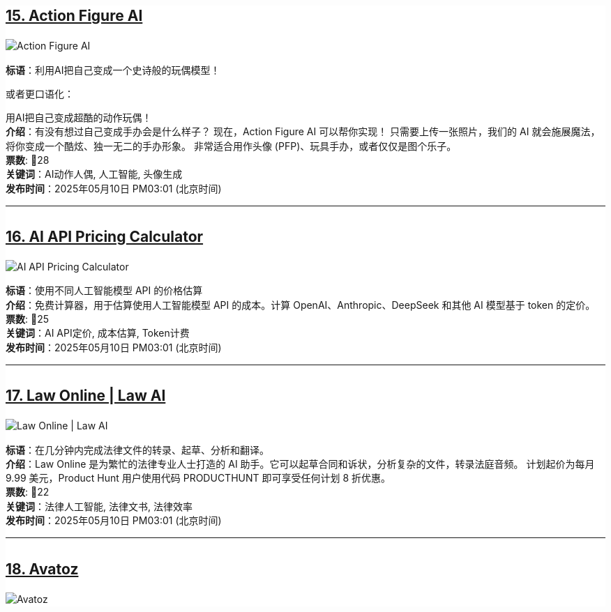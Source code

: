 
## [15. Action Figure AI](https://www.producthunt.com/posts/action-figure-ai-2?utm_campaign=producthunt-api&utm_medium=api-v2&utm_source=Application%3A+DailyHunter+%28ID%3A+140760%29)  
![Action Figure AI](https://ph-files.imgix.net/ba0e61d0-e68f-40d0-a55d-e3dada77e941.png?auto=format&fit=crop&frame=1&h=512&w=1024)  

**标语**：利用AI把自己变成一个史诗般的玩偶模型！

或者更口语化：

用AI把自己变成超酷的动作玩偶！  
**介绍**：有没有想过自己变成手办会是什么样子？ 现在，Action Figure AI 可以帮你实现！ 只需要上传一张照片，我们的 AI 就会施展魔法，将你变成一个酷炫、独一无二的手办形象。 非常适合用作头像 (PFP)、玩具手办，或者仅仅是图个乐子。  
**票数**: 🔺28  
**关键词**：AI动作人偶, 人工智能, 头像生成  
**发布时间**：2025年05月10日 PM03:01 (北京时间)  

---

## [16. AI API Pricing Calculator](https://www.producthunt.com/posts/ai-api-pricing-calculator?utm_campaign=producthunt-api&utm_medium=api-v2&utm_source=Application%3A+DailyHunter+%28ID%3A+140760%29)  
![AI API Pricing Calculator](https://ph-files.imgix.net/e0c70865-5977-48fd-916a-9276e82fa8b2.png?auto=format&fit=crop&frame=1&h=512&w=1024)  

**标语**：使用不同人工智能模型 API 的价格估算  
**介绍**：免费计算器，用于估算使用人工智能模型 API 的成本。计算 OpenAI、Anthropic、DeepSeek 和其他 AI 模型基于 token 的定价。  
**票数**: 🔺25  
**关键词**：AI API定价, 成本估算, Token计费  
**发布时间**：2025年05月10日 PM03:01 (北京时间)  

---

## [17. Law Online | Law AI](https://www.producthunt.com/posts/law-online-law-ai?utm_campaign=producthunt-api&utm_medium=api-v2&utm_source=Application%3A+DailyHunter+%28ID%3A+140760%29)  
![Law Online | Law AI](https://ph-files.imgix.net/c5091835-d003-45e5-8df6-9f0a4c07bb32.png?auto=format&fit=crop&frame=1&h=512&w=1024)  

**标语**：在几分钟内完成法律文件的转录、起草、分析和翻译。  
**介绍**：Law Online 是为繁忙的法律专业人士打造的 AI 助手。它可以起草合同和诉状，分析复杂的文件，转录法庭音频。 计划起价为每月 9.99 美元，Product Hunt 用户使用代码 PRODUCTHUNT 即可享受任何计划 8 折优惠。  
**票数**: 🔺22  
**关键词**：法律人工智能, 法律文书, 法律效率  
**发布时间**：2025年05月10日 PM03:01 (北京时间)  

---

## [18. Avatoz](https://www.producthunt.com/posts/avatoz?utm_campaign=producthunt-api&utm_medium=api-v2&utm_source=Application%3A+DailyHunter+%28ID%3A+140760%29)  
![Avatoz](https://ph-files.imgix.net/417a51fc-85a3-4268-97b5-fc8cc7bf11f7.png?auto=format&fit=crop&frame=1&h=512&w=1024)  
